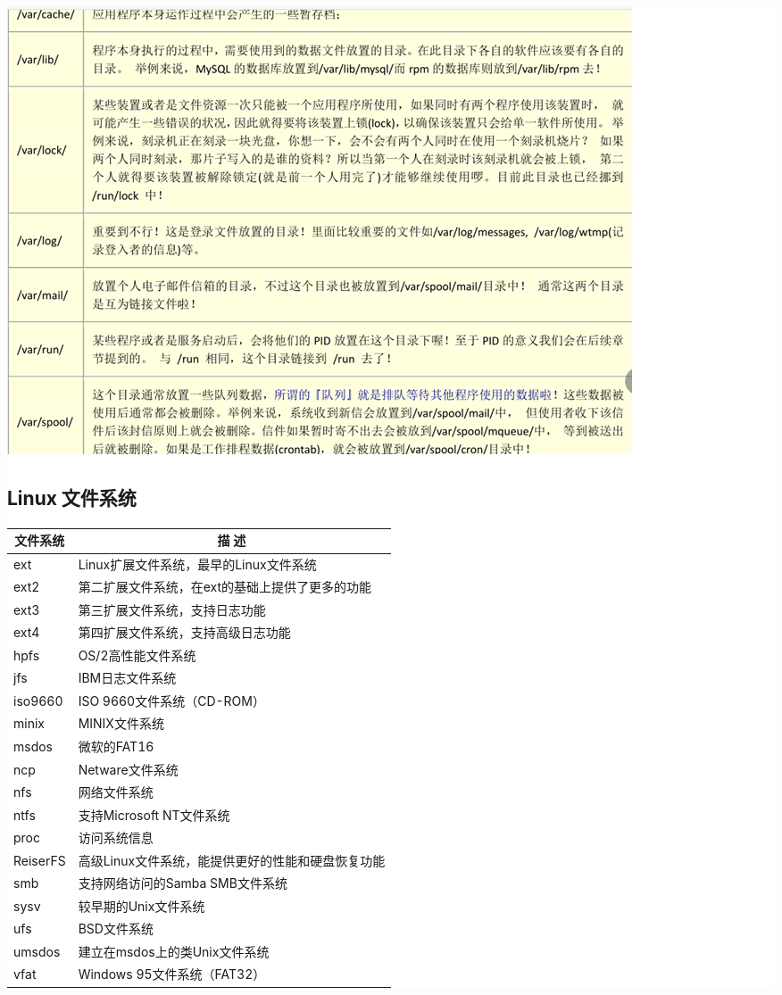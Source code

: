 ![](./basis.assets/true-clip_image033.png)

## Linux 文件系统

| 文件系统     | 描 述                         |
|----------|-----------------------------|
| ext      | Linux扩展文件系统，最早的Linux文件系统    |
| ext2     | 第二扩展文件系统，在ext的基础上提供了更多的功能   |
| ext3     | 第三扩展文件系统，支持日志功能             |
| ext4     | 第四扩展文件系统，支持高级日志功能           |
| hpfs     | OS/2高性能文件系统                 |
| jfs      | IBM日志文件系统                   |
| iso9660  | ISO 9660文件系统（CD-ROM）        |
| minix    | MINIX文件系统                   |
| msdos    | 微软的FAT16                    |
| ncp      | Netware文件系统                 |
| nfs      | 网络文件系统                      |
| ntfs     | 支持Microsoft NT文件系统          |
| proc     | 访问系统信息                      |
| ReiserFS | 高级Linux文件系统，能提供更好的性能和硬盘恢复功能 |
| smb      | 支持网络访问的Samba SMB文件系统        |
| sysv     | 较早期的Unix文件系统                |
| ufs      | BSD文件系统                     |
| umsdos   | 建立在msdos上的类Unix文件系统         |
| vfat     | Windows 95文件系统（FAT32）       |